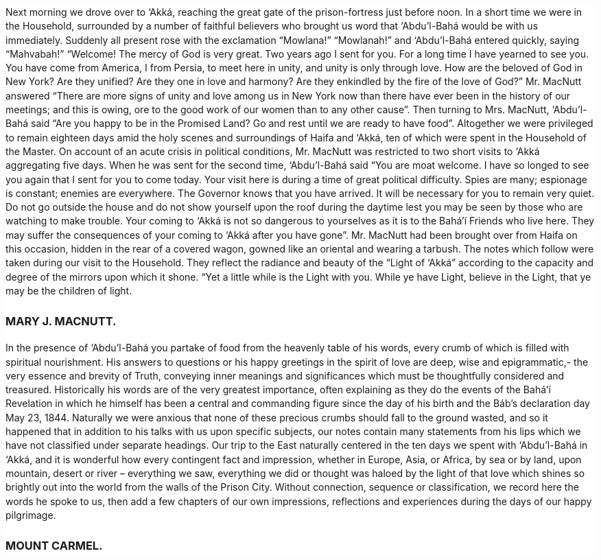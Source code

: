 Next morning we drove over to ‘Akká, reaching the great gate of the prison-fortress just before noon. In a short time we were in the Household, surrounded by a number of faithful believers who brought us word that ‘Abdu’l-Bahá would be with us immediately. Suddenly all present rose with the exclamation “Mowlana!” “Mowlanah!” and ‘Abdu’l-Bahá entered quickly, saying “Mahvabah!” “Welcome! The mercy of God is very great. Two years ago I sent for you. For a long time I have yearned to see you. You have come from America, I from Persia, to meet here in unity, and unity is only through love. How are the beloved of God in New York? Are they unified? Are they one in love and harmony? Are they enkindled by the fire of the love of God?” Mr. MacNutt answered “There are more signs of unity and love among us in New York now than there have ever been in the history of our meetings; and this is owing, ore to the good work of our women than to any other cause”. Then turning to Mrs. MacNutt, ‘Abdu’l-Bahá said “Are you happy to be in the Promised Land? Go and rest until we are ready to have food”. Altogether we were privileged to remain eighteen days amid the holy scenes and surroundings of Haifa and ‘Akká, ten of which were spent in the Household of the Master. On account of an acute crisis in political conditions, Mr. MacNutt was restricted to two short visits to ‘Akká aggregating five days. When he was sent for the second time, ‘Abdu’l-Bahá said “You are moat welcome. I have so longed to see you again that I sent for you to come today. Your visit here is during a time of great political difficulty. Spies are many; espionage is constant; enemies are everywhere. The Governor knows that you have arrived. It will be necessary for you to remain very quiet. Do not go outside the house and do not show yourself upon the roof during the daytime lest you may be seen by those who are watching to make trouble. Your coming to ‘Akká is not so dangerous to yourselves as it is to the Bahá’í Friends who live here. They may suffer the consequences of your coming to ‘Akká after you have gone”. Mr. MacNutt had been brought over from Haifa on this occasion, hidden in the rear of a covered wagon, gowned like an oriental and wearing a tarbush. The notes which follow were taken during our visit to the Household. They reflect the radiance and beauty of the “Light of ‘Akká” according to the capacity and degree of the mirrors upon which it shone. “Yet a little while is the Light with you. While ye have Light, believe in the Light, that ye may be the children of light.  

### MARY J. MACNUTT.  

In the presence of ‘Abdu’l-Bahá you partake of food from the heavenly table of his words, every crumb of which is filled with spiritual nourishment. His answers to questions or his happy greetings in the spirit of love are deep, wise and epigrammatic,- the very essence and brevity of Truth, conveying inner meanings and significances which must be thoughtfully considered and treasured. Historically his words are of the very greatest importance, often explaining as they do the events of the Bahá’í Revelation in which he himself has been a central and commanding figure since the day of his birth and the Báb’s declaration day May 23, 1844. Naturally we were anxious that none of these precious crumbs should fall to the ground wasted, and so it happened that in addition to his talks with us upon specific subjects, our notes contain many statements from his lips which we have not classified under separate headings. Our trip to the East naturally centered in the ten days we spent with ‘Abdu’l-Bahá in ‘Akká, and it is wonderful how every contingent fact and impression, whether in Europe, Asia, or Africa, by sea or by land, upon mountain, desert or river – everything we saw, everything we did or thought was haloed by the light of that love which shines so brightly out into the world from the walls of the Prison City. Without connection, sequence or classification, we record here the words he spoke to us, then add a few chapters of our own impressions, reflections and experiences during the days of our happy pilgrimage.  

### MOUNT CARMEL.
